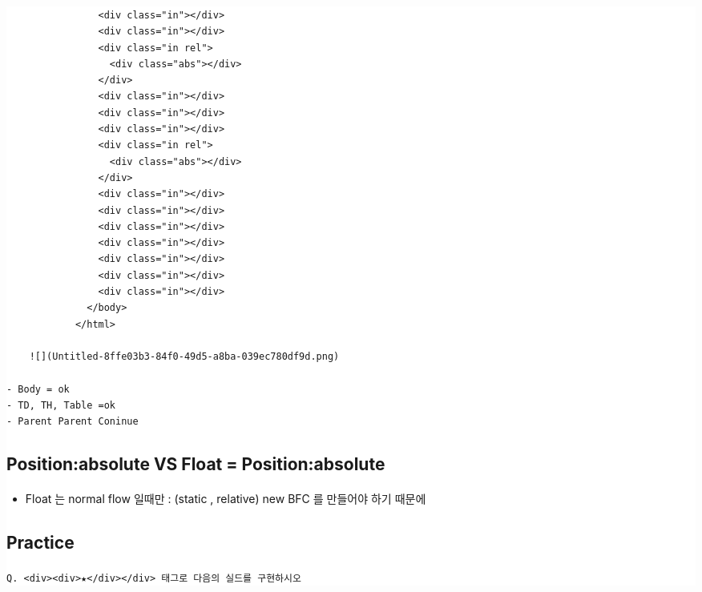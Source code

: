                     <div class="in"></div>
                    <div class="in"></div>
                    <div class="in rel">
                      <div class="abs"></div>
                    </div>
                    <div class="in"></div>
                    <div class="in"></div>
                    <div class="in"></div>
                    <div class="in rel">
                      <div class="abs"></div>
                    </div>
                    <div class="in"></div>
                    <div class="in"></div>
                    <div class="in"></div>
                    <div class="in"></div>
                    <div class="in"></div>
                    <div class="in"></div>
                    <div class="in"></div>
                  </body>
                </html>

        ![](Untitled-8ffe03b3-84f0-49d5-a8ba-039ec780df9d.png)

    - Body = ok
    - TD, TH, Table =ok
    - Parent Parent Coninue

## Position:absolute VS Float = Position:absolute

- Float 는 normal flow 일때만 : (static , relative) new BFC  를 만들어야 하기 때문에

## Practice

    Q. <div><div>★</div></div> 태그로 다음의 실드를 구현하시오
